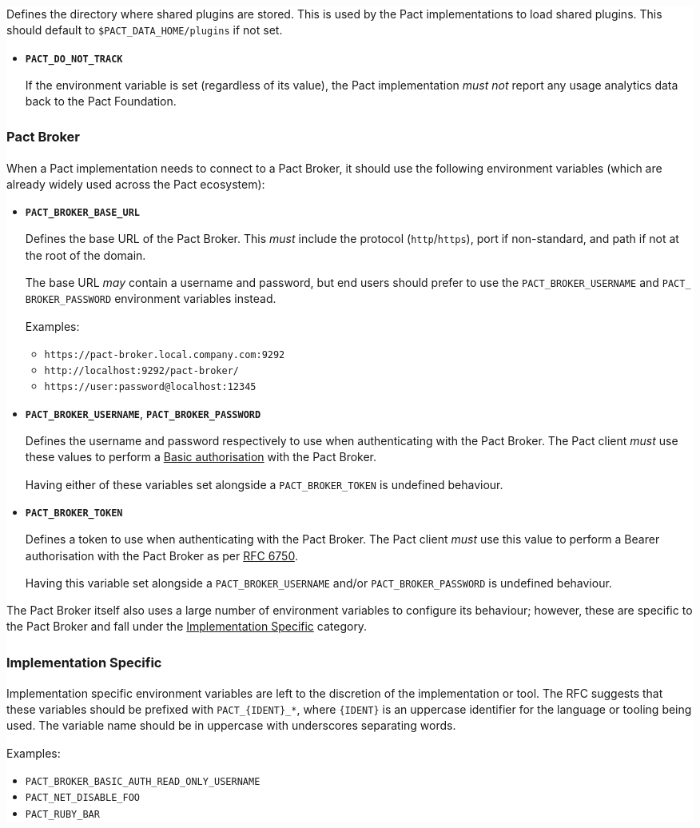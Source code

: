   Defines the directory where shared plugins are stored. This is used by the Pact implementations to load shared plugins. This should default to `$PACT_DATA_HOME/plugins` if not set.

- **`PACT_DO_NOT_TRACK`**

  If the environment variable is set (regardless of its value), the Pact implementation _must not_ report any usage analytics data back to the Pact Foundation.

### Pact Broker

When a Pact implementation needs to connect to a Pact Broker, it should use the following environment variables (which are already widely used across the Pact ecosystem):

- **`PACT_BROKER_BASE_URL`**

  Defines the base URL of the Pact Broker. This _must_ include the protocol (`http`/`https`), port if non-standard, and path if not at the root of the domain.

  The base URL _may_ contain a username and password, but end users should prefer to use the `PACT_BROKER_USERNAME` and `PACT_BROKER_PASSWORD` environment variables instead.

  Examples:

  - `https://pact-broker.local.company.com:9292`
  - `http://localhost:9292/pact-broker/`
  - `https://user:password@localhost:12345`

- **`PACT_BROKER_USERNAME`**, **`PACT_BROKER_PASSWORD`**

  Defines the username and password respectively to use when authenticating with the Pact Broker. The Pact client _must_ use these values to perform a [Basic authorisation](https://datatracker.ietf.org/doc/html/rfc7617) with the Pact Broker.

  Having either of these variables set alongside a `PACT_BROKER_TOKEN` is undefined behaviour.

- **`PACT_BROKER_TOKEN`**

  Defines a token to use when authenticating with the Pact Broker. The Pact client _must_ use this value to perform a Bearer authorisation with the Pact Broker as per [RFC 6750](https://datatracker.ietf.org/doc/html/rfc6750).

  Having this variable set alongside a `PACT_BROKER_USERNAME` and/or `PACT_BROKER_PASSWORD` is undefined behaviour.

The Pact Broker itself also uses a large number of environment variables to configure its behaviour; however, these are specific to the Pact Broker and fall under the [Implementation Specific](#implementation-specific) category.

### Implementation Specific

Implementation specific environment variables are left to the discretion of the implementation or tool. The RFC suggests that these variables should be prefixed with `PACT_{IDENT}_*`, where `{IDENT}` is an uppercase identifier for the language or tooling being used. The variable name should be in uppercase with underscores separating words.

Examples:

- `PACT_BROKER_BASIC_AUTH_READ_ONLY_USERNAME`
- `PACT_NET_DISABLE_FOO`
- `PACT_RUBY_BAR`
